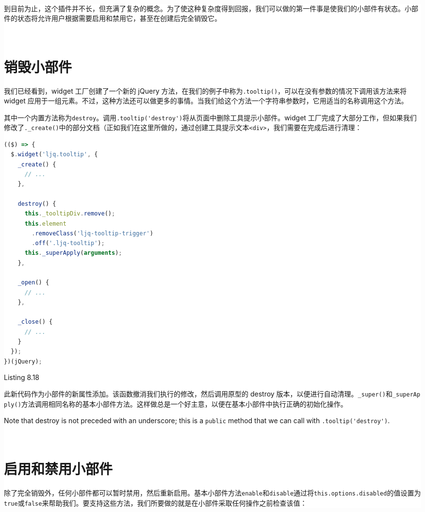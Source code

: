 到目前为止，这个插件并不长，但充满了复杂的概念。为了使这种复杂度得到回报，我们可以做的第一件事是使我们的小部件有状态。小部件的状态将允许用户根据需要启用和禁用它，甚至在创建后完全销毁它。

<footer style="margin-top: 5em;">

# 销毁小部件

我们已经看到，widget 工厂创建了一个新的 jQuery 方法，在我们的例子中称为`.tooltip()`，可以在没有参数的情况下调用该方法来将 widget 应用于一组元素。不过，这种方法还可以做更多的事情。当我们给这个方法一个字符串参数时，它用适当的名称调用这个方法。

其中一个内置方法称为`destroy`。调用`.tooltip('destroy')`将从页面中删除工具提示小部件。widget 工厂完成了大部分工作，但如果我们修改了`._create()`中的部分文档（正如我们在这里所做的，通过创建工具提示文本`<div>`，我们需要在完成后进行清理：

```js
(($) => {
  $.widget('ljq.tooltip', { 
    _create() { 
      // ... 
    }, 

    destroy() {
      this._tooltipDiv.remove();
      this.element
        .removeClass('ljq-tooltip-trigger')
        .off('.ljq-tooltip');
      this._superApply(arguments);
    },

    _open() { 
      // ... 
    }, 

    _close() { 
      // ... 
    } 
  }); 
})(jQuery); 

```

Listing 8.18

此新代码作为小部件的新属性添加。该函数撤消我们执行的修改，然后调用原型的 destroy 版本，以便进行自动清理。`_super()`和`_superApply()`方法调用相同名称的基本小部件方法。这样做总是一个好主意，以便在基本小部件中执行正确的初始化操作。

Note that destroy is not preceded with an underscore; this is a `public` method that we can call with `.tooltip('destroy')`.

<footer style="margin-top: 5em;">

# 启用和禁用小部件

除了完全销毁外，任何小部件都可以暂时禁用，然后重新启用。基本小部件方法`enable`和`disable`通过将`this.options.disabled`的值设置为`true`或`false`来帮助我们。要支持这些方法，我们所要做的就是在小部件采取任何操作之前检查该值：
